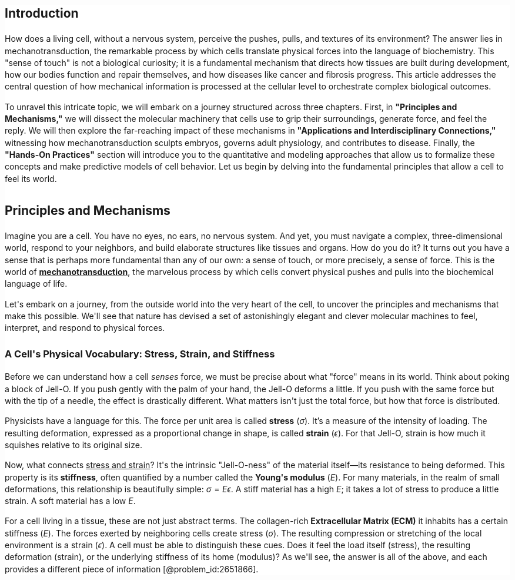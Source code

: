 ## Introduction
How does a living cell, without a nervous system, perceive the pushes, pulls, and textures of its environment? The answer lies in mechanotransduction, the remarkable process by which cells translate physical forces into the language of biochemistry. This "sense of touch" is not a biological curiosity; it is a fundamental mechanism that directs how tissues are built during development, how our bodies function and repair themselves, and how diseases like cancer and fibrosis progress. This article addresses the central question of how mechanical information is processed at the cellular level to orchestrate complex biological outcomes.

To unravel this intricate topic, we will embark on a journey structured across three chapters. First, in **"Principles and Mechanisms,"** we will dissect the molecular machinery that cells use to grip their surroundings, generate force, and feel the reply. We will then explore the far-reaching impact of these mechanisms in **"Applications and Interdisciplinary Connections,"** witnessing how mechanotransduction sculpts embryos, governs adult physiology, and contributes to disease. Finally, the **"Hands-On Practices"** section will introduce you to the quantitative and modeling approaches that allow us to formalize these concepts and make predictive models of cell behavior. Let us begin by delving into the fundamental principles that allow a cell to feel its world.

## Principles and Mechanisms

Imagine you are a cell. You have no eyes, no ears, no nervous system. And yet, you must navigate a complex, three-dimensional world, respond to your neighbors, and build elaborate structures like tissues and organs. How do you do it? It turns out you have a sense that is perhaps more fundamental than any of our own: a sense of touch, or more precisely, a sense of force. This is the world of **[mechanotransduction](@article_id:146196)**, the marvelous process by which cells convert physical pushes and pulls into the biochemical language of life.

Let's embark on a journey, from the outside world into the very heart of the cell, to uncover the principles and mechanisms that make this possible. We'll see that nature has devised a set of astonishingly elegant and clever molecular machines to feel, interpret, and respond to physical forces.

### A Cell's Physical Vocabulary: Stress, Strain, and Stiffness

Before we can understand how a cell *senses* force, we must be precise about what "force" means in its world. Think about poking a block of Jell-O. If you push gently with the palm of your hand, the Jell-O deforms a little. If you push with the same force but with the tip of a needle, the effect is drastically different. What matters isn't just the total force, but how that force is distributed.

Physicists have a language for this. The force per unit area is called **stress** ($\sigma$). It’s a measure of the intensity of loading. The resulting deformation, expressed as a proportional change in shape, is called **strain** ($\epsilon$). For that Jell-O, strain is how much it squishes relative to its original size.

Now, what connects [stress and strain](@article_id:136880)? It's the intrinsic "Jell-O-ness" of the material itself—its resistance to being deformed. This property is its **stiffness**, often quantified by a number called the **Young's modulus** ($E$). For many materials, in the realm of small deformations, this relationship is beautifully simple: $\sigma = E \epsilon$. A stiff material has a high $E$; it takes a lot of stress to produce a little strain. A soft material has a low $E$.

For a cell living in a tissue, these are not just abstract terms. The collagen-rich **Extracellular Matrix (ECM)** it inhabits has a certain stiffness ($E$). The forces exerted by neighboring cells create stress ($\sigma$). The resulting compression or stretching of the local environment is a strain ($\epsilon$). A cell must be able to distinguish these cues. Does it feel the load itself (stress), the resulting deformation (strain), or the underlying stiffness of its home (modulus)? As we'll see, the answer is all of the above, and each provides a different piece of information [@problem_id:2651866].
